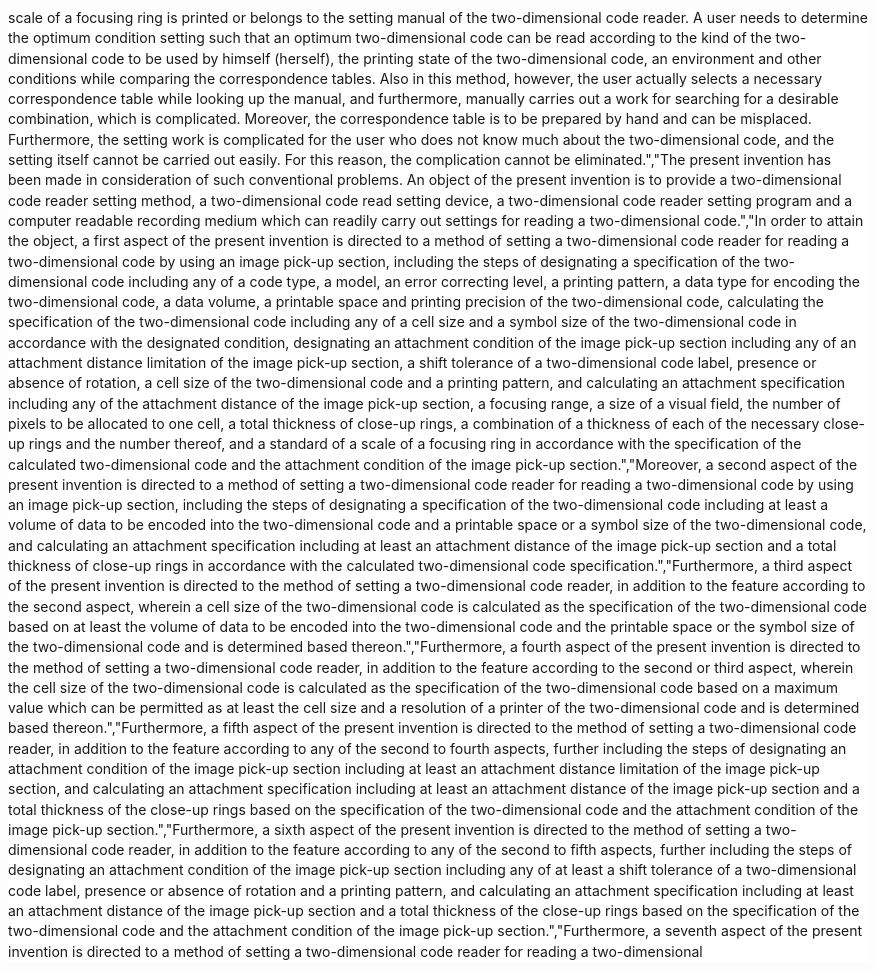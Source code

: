 scale of a focusing ring is printed or belongs to the setting manual of the two-dimensional code reader. A user needs to determine the optimum condition setting such that an optimum two-dimensional code can be read according to the kind of the two-dimensional code to be used by himself (herself), the printing state of the two-dimensional code, an environment and other conditions while comparing the correspondence tables. Also in this method, however, the user actually selects a necessary correspondence table while looking up the manual, and furthermore, manually carries out a work for searching for a desirable combination, which is complicated. Moreover, the correspondence table is to be prepared by hand and can be misplaced. Furthermore, the setting work is complicated for the user who does not know much about the two-dimensional code, and the setting itself cannot be carried out easily. For this reason, the complication cannot be eliminated.","The present invention has been made in consideration of such conventional problems. An object of the present invention is to provide a two-dimensional code reader setting method, a two-dimensional code read setting device, a two-dimensional code reader setting program and a computer readable recording medium which can readily carry out settings for reading a two-dimensional code.","In order to attain the object, a first aspect of the present invention is directed to a method of setting a two-dimensional code reader for reading a two-dimensional code by using an image pick-up section, including the steps of designating a specification of the two-dimensional code including any of a code type, a model, an error correcting level, a printing pattern, a data type for encoding the two-dimensional code, a data volume, a printable space and printing precision of the two-dimensional code, calculating the specification of the two-dimensional code including any of a cell size and a symbol size of the two-dimensional code in accordance with the designated condition, designating an attachment condition of the image pick-up section including any of an attachment distance limitation of the image pick-up section, a shift tolerance of a two-dimensional code label, presence or absence of rotation, a cell size of the two-dimensional code and a printing pattern, and calculating an attachment specification including any of the attachment distance of the image pick-up section, a focusing range, a size of a visual field, the number of pixels to be allocated to one cell, a total thickness of close-up rings, a combination of a thickness of each of the necessary close-up rings and the number thereof, and a standard of a scale of a focusing ring in accordance with the specification of the calculated two-dimensional code and the attachment condition of the image pick-up section.","Moreover, a second aspect of the present invention is directed to a method of setting a two-dimensional code reader for reading a two-dimensional code by using an image pick-up section, including the steps of designating a specification of the two-dimensional code including at least a volume of data to be encoded into the two-dimensional code and a printable space or a symbol size of the two-dimensional code, and calculating an attachment specification including at least an attachment distance of the image pick-up section and a total thickness of close-up rings in accordance with the calculated two-dimensional code specification.","Furthermore, a third aspect of the present invention is directed to the method of setting a two-dimensional code reader, in addition to the feature according to the second aspect, wherein a cell size of the two-dimensional code is calculated as the specification of the two-dimensional code based on at least the volume of data to be encoded into the two-dimensional code and the printable space or the symbol size of the two-dimensional code and is determined based thereon.","Furthermore, a fourth aspect of the present invention is directed to the method of setting a two-dimensional code reader, in addition to the feature according to the second or third aspect, wherein the cell size of the two-dimensional code is calculated as the specification of the two-dimensional code based on a maximum value which can be permitted as at least the cell size and a resolution of a printer of the two-dimensional code and is determined based thereon.","Furthermore, a fifth aspect of the present invention is directed to the method of setting a two-dimensional code reader, in addition to the feature according to any of the second to fourth aspects, further including the steps of designating an attachment condition of the image pick-up section including at least an attachment distance limitation of the image pick-up section, and calculating an attachment specification including at least an attachment distance of the image pick-up section and a total thickness of the close-up rings based on the specification of the two-dimensional code and the attachment condition of the image pick-up section.","Furthermore, a sixth aspect of the present invention is directed to the method of setting a two-dimensional code reader, in addition to the feature according to any of the second to fifth aspects, further including the steps of designating an attachment condition of the image pick-up section including any of at least a shift tolerance of a two-dimensional code label, presence or absence of rotation and a printing pattern, and calculating an attachment specification including at least an attachment distance of the image pick-up section and a total thickness of the close-up rings based on the specification of the two-dimensional code and the attachment condition of the image pick-up section.","Furthermore, a seventh aspect of the present invention is directed to a method of setting a two-dimensional code reader for reading a two-dimensional